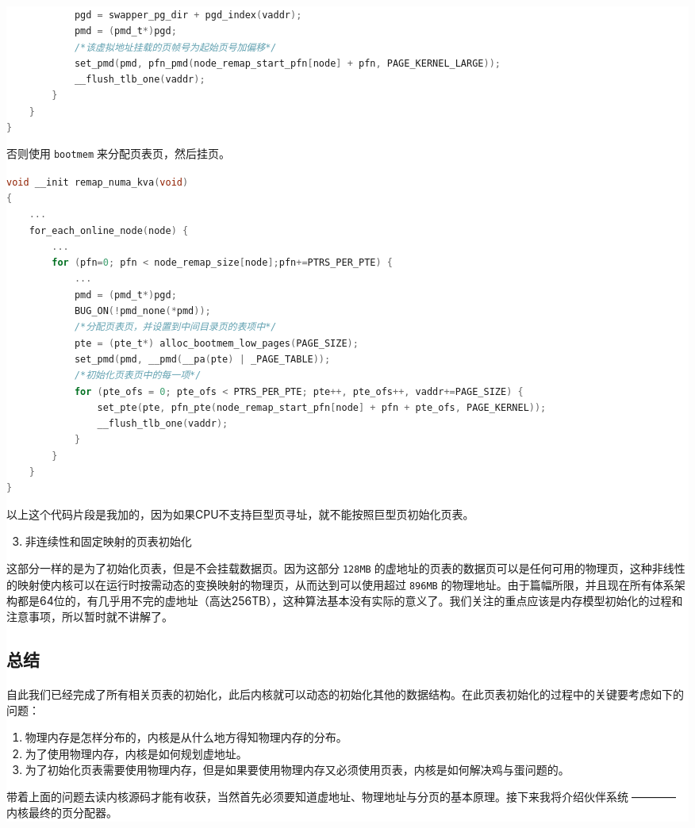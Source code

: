 ```c
			pgd = swapper_pg_dir + pgd_index(vaddr);
			pmd = (pmd_t*)pgd;
			/*该虚拟地址挂载的页帧号为起始页号加偏移*/
			set_pmd(pmd, pfn_pmd(node_remap_start_pfn[node] + pfn, PAGE_KERNEL_LARGE));
			__flush_tlb_one(vaddr);	
		}
	}
}
```

否则使用 `bootmem` 来分配页表页，然后挂页。

```c
void __init remap_numa_kva(void)
{
	...
	for_each_online_node(node) {
		...
		for (pfn=0; pfn < node_remap_size[node];pfn+=PTRS_PER_PTE) {
			...
			pmd = (pmd_t*)pgd;
			BUG_ON(!pmd_none(*pmd));
			/*分配页表页，并设置到中间目录页的表项中*/
			pte = (pte_t*) alloc_bootmem_low_pages(PAGE_SIZE);
			set_pmd(pmd, __pmd(__pa(pte) | _PAGE_TABLE));
			/*初始化页表页中的每一项*/
			for (pte_ofs = 0; pte_ofs < PTRS_PER_PTE; pte++, pte_ofs++, vaddr+=PAGE_SIZE) {
				set_pte(pte, pfn_pte(node_remap_start_pfn[node] + pfn + pte_ofs, PAGE_KERNEL));
				__flush_tlb_one(vaddr);	
			}
		}
	}
}
```

以上这个代码片段是我加的，因为如果CPU不支持巨型页寻址，就不能按照巨型页初始化页表。

3. 非连续性和固定映射的页表初始化

这部分一样的是为了初始化页表，但是不会挂载数据页。因为这部分 `128MB` 的虚地址的页表的数据页可以是任何可用的物理页，这种非线性的映射使内核可以在运行时按需动态的变换映射的物理页，从而达到可以使用超过 `896MB` 的物理地址。由于篇幅所限，并且现在所有体系架构都是64位的，有几乎用不完的虚地址（高达256TB），这种算法基本没有实际的意义了。我们关注的重点应该是内存模型初始化的过程和注意事项，所以暂时就不讲解了。

## 总结

自此我们已经完成了所有相关页表的初始化，此后内核就可以动态的初始化其他的数据结构。在此页表初始化的过程中的关键要考虑如下的问题：

1. 物理内存是怎样分布的，内核是从什么地方得知物理内存的分布。
2. 为了使用物理内存，内核是如何规划虚地址。
3. 为了初始化页表需要使用物理内存，但是如果要使用物理内存又必须使用页表，内核是如何解决鸡与蛋问题的。

带着上面的问题去读内核源码才能有收获，当然首先必须要知道虚地址、物理地址与分页的基本原理。接下来我将介绍伙伴系统 ———— 内核最终的页分配器。